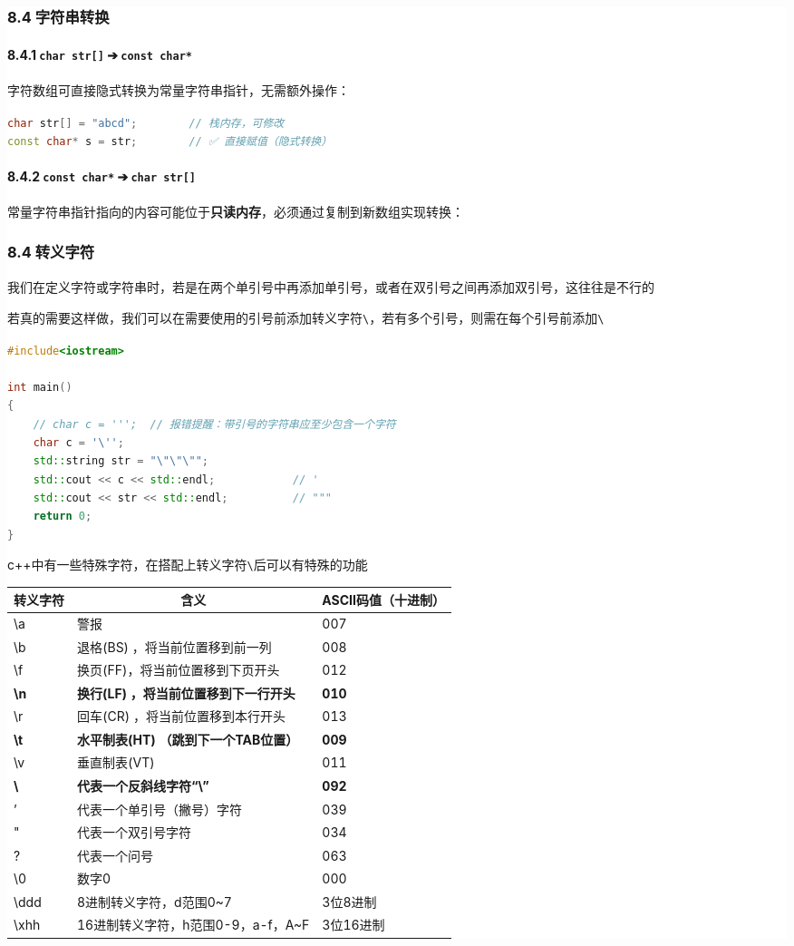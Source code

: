 

### 8.4 字符串转换

#### 8.4.1 `char str[]` ➔ `const char*`

字符数组可直接隐式转换为常量字符串指针，无需额外操作：

```c++
char str[] = "abcd";        // 栈内存，可修改
const char* s = str;        // ✅ 直接赋值（隐式转换）
```

#### 8.4.2 `const char*` ➔ `char str[]`

常量字符串指针指向的内容可能位于**只读内存**，必须通过复制到新数组实现转换：

### 8.4 转义字符

我们在定义字符或字符串时，若是在两个单引号中再添加单引号，或者在双引号之间再添加双引号，这往往是不行的

若真的需要这样做，我们可以在需要使用的引号前添加转义字符`\`，若有多个引号，则需在每个引号前添加`\`

```c++
#include<iostream>  

int main()
{
    // char c = ''';  // 报错提醒：带引号的字符串应至少包含一个字符
    char c = '\'';
    std::string str = "\"\"\"";
    std::cout << c << std::endl;			// '
    std::cout << str << std::endl;			// """
    return 0;
}
```

c++中有一些特殊字符，在搭配上转义字符`\`后可以有特殊的功能

| **转义字符** | **含义**                                | **ASCII**码值（十进制） |
| ------------ | --------------------------------------- | ----------------------- |
| \a           | 警报                                    | 007                     |
| \b           | 退格(BS) ，将当前位置移到前一列         | 008                     |
| \f           | 换页(FF)，将当前位置移到下页开头        | 012                     |
| **\n**       | **换行(LF) ，将当前位置移到下一行开头** | **010**                 |
| \r           | 回车(CR) ，将当前位置移到本行开头       | 013                     |
| **\t**       | **水平制表(HT) （跳到下一个TAB位置）**  | **009**                 |
| \v           | 垂直制表(VT)                            | 011                     |
| **\\**       | **代表一个反斜线字符“\”**               | **092**                 |
| ’            | 代表一个单引号（撇号）字符              | 039                     |
| "            | 代表一个双引号字符                      | 034                     |
| ?            | 代表一个问号                            | 063                     |
| \0           | 数字0                                   | 000                     |
| \ddd         | 8进制转义字符，d范围0~7                 | 3位8进制                |
| \xhh         | 16进制转义字符，h范围0-9，a-f，A~F      | 3位16进制               |
